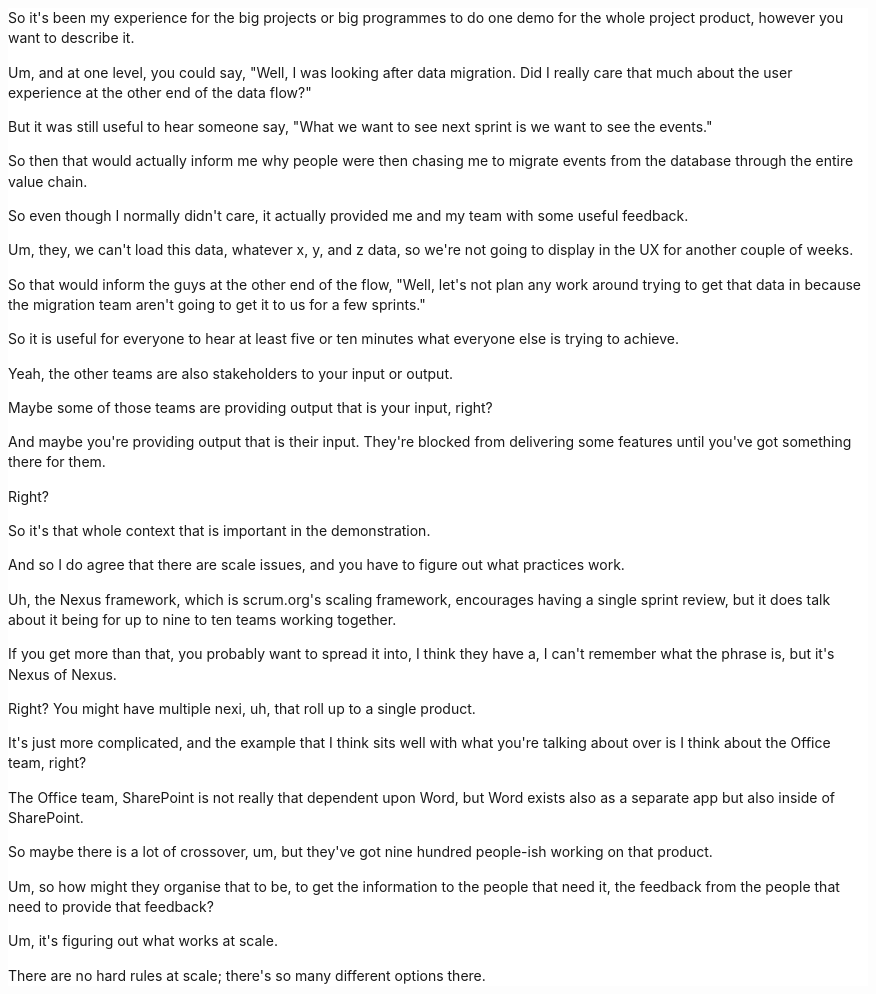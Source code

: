 So it's been my experience for the big projects or big programmes to do one demo for the whole project product, however you want to describe it. 

Um, and at one level, you could say, "Well, I was looking after data migration. Did I really care that much about the user experience at the other end of the data flow?" 

But it was still useful to hear someone say, "What we want to see next sprint is we want to see the events." 

So then that would actually inform me why people were then chasing me to migrate events from the database through the entire value chain. 

So even though I normally didn't care, it actually provided me and my team with some useful feedback. 

Um, they, we can't load this data, whatever x, y, and z data, so we're not going to display in the UX for another couple of weeks. 

So that would inform the guys at the other end of the flow, "Well, let's not plan any work around trying to get that data in because the migration team aren't going to get it to us for a few sprints." 

So it is useful for everyone to hear at least five or ten minutes what everyone else is trying to achieve. 

Yeah, the other teams are also stakeholders to your input or output. 

Maybe some of those teams are providing output that is your input, right? 

And maybe you're providing output that is their input. They're blocked from delivering some features until you've got something there for them. 

Right? 

So it's that whole context that is important in the demonstration. 

And so I do agree that there are scale issues, and you have to figure out what practices work. 

Uh, the Nexus framework, which is scrum.org's scaling framework, encourages having a single sprint review, but it does talk about it being for up to nine to ten teams working together. 

If you get more than that, you probably want to spread it into, I think they have a, I can't remember what the phrase is, but it's Nexus of Nexus. 

Right? You might have multiple nexi, uh, that roll up to a single product. 

It's just more complicated, and the example that I think sits well with what you're talking about over is I think about the Office team, right? 

The Office team, SharePoint is not really that dependent upon Word, but Word exists also as a separate app but also inside of SharePoint. 

So maybe there is a lot of crossover, um, but they've got nine hundred people-ish working on that product. 

Um, so how might they organise that to be, to get the information to the people that need it, the feedback from the people that need to provide that feedback? 

Um, it's figuring out what works at scale. 

There are no hard rules at scale; there's so many different options there. 
